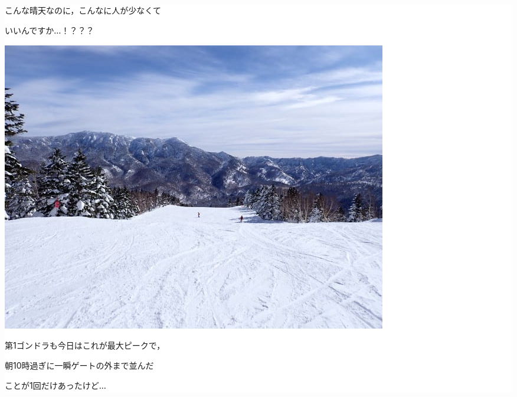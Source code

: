 

こんな晴天なのに，こんなに人が少なくて


いいんですか…！？？？




![11711511d390e506f22386096b066d2c.jpg](images/11711511d390e506f22386096b066d2c.jpg)







第1ゴンドラも今日はこれが最大ピークで，


朝10時過ぎに一瞬ゲートの外まで並んだ


ことが1回だけあったけど…



